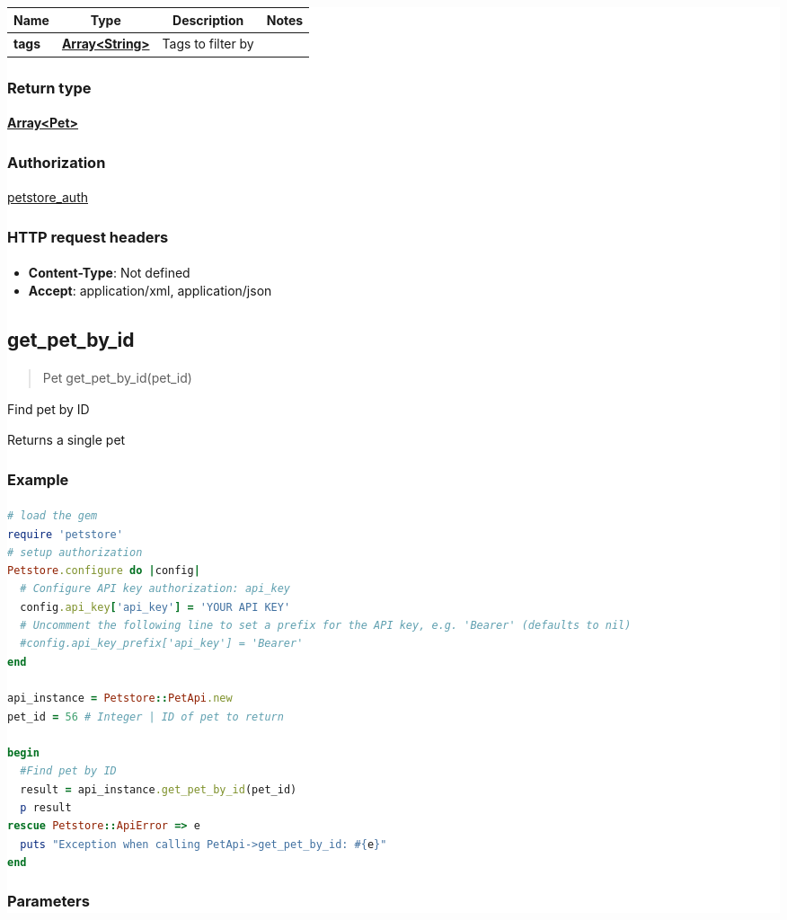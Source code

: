 Name | Type | Description  | Notes
------------- | ------------- | ------------- | -------------
 **tags** | [**Array&lt;String&gt;**](String.md)| Tags to filter by | 

### Return type

[**Array&lt;Pet&gt;**](Pet.md)

### Authorization

[petstore_auth](../README.md#petstore_auth)

### HTTP request headers

- **Content-Type**: Not defined
- **Accept**: application/xml, application/json


## get_pet_by_id

> Pet get_pet_by_id(pet_id)

Find pet by ID

Returns a single pet

### Example

```ruby
# load the gem
require 'petstore'
# setup authorization
Petstore.configure do |config|
  # Configure API key authorization: api_key
  config.api_key['api_key'] = 'YOUR API KEY'
  # Uncomment the following line to set a prefix for the API key, e.g. 'Bearer' (defaults to nil)
  #config.api_key_prefix['api_key'] = 'Bearer'
end

api_instance = Petstore::PetApi.new
pet_id = 56 # Integer | ID of pet to return

begin
  #Find pet by ID
  result = api_instance.get_pet_by_id(pet_id)
  p result
rescue Petstore::ApiError => e
  puts "Exception when calling PetApi->get_pet_by_id: #{e}"
end
```

### Parameters

